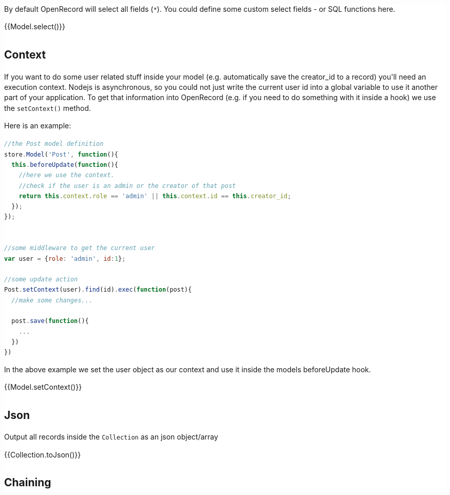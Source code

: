 By default OpenRecord will select all fields (`*`).
You could define some custom select fields - or SQL functions here.

{{Model.select()}}

## Context

If you want to do some user related stuff inside your model (e.g. automatically save the creator_id to a record) you'll need an execution context.
Nodejs is asynchronous, so you could not just write the current user id into a global variable to use it another part of your application. To get that information into OpenRecord (e.g. if you need to do something with it inside a hook) we use the `setContext()` method.

Here is an example:

```js
//the Post model definition
store.Model('Post', function(){
  this.beforeUpdate(function(){
    //here we use the context.
    //check if the user is an admin or the creator of that post
    return this.context.role == 'admin' || this.context.id == this.creator_id;
  });
});


//some middleware to get the current user
var user = {role: 'admin', id:1};

//some update action
Post.setContext(user).find(id).exec(function(post){
  //make some changes...

  post.save(function(){
    ...
  })
})

```

In the above example we set the user object as our context and use it inside the models beforeUpdate hook.


{{Model.setContext()}}

## Json

Output all records inside the `Collection` as an json object/array

{{Collection.toJson()}}

## Chaining
